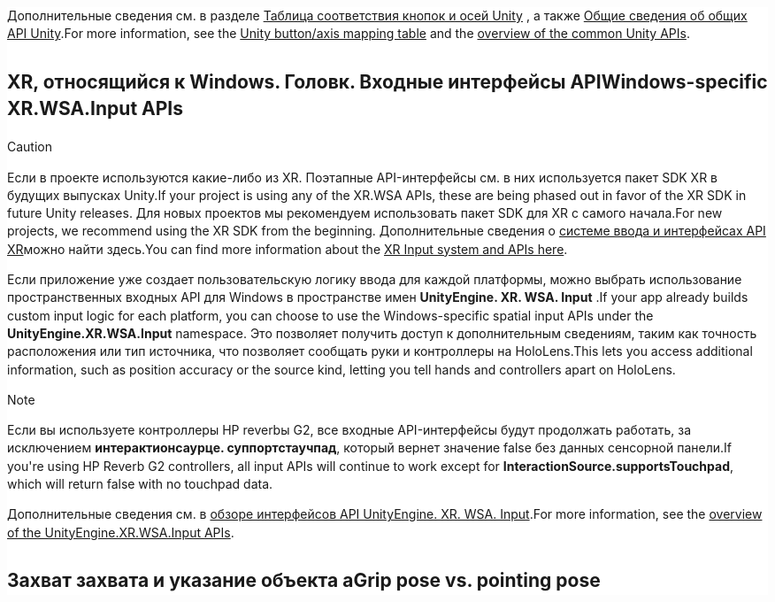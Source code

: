<span data-ttu-id="e79f3-175">Дополнительные сведения см. в разделе [Таблица соответствия кнопок и осей Unity](../../unity/motion-controllers-in-unity.md#unity-buttonaxis-mapping-table) , а также [Общие сведения об общих API Unity](../../unity/motion-controllers-in-unity.md#common-unity-apis-inputgetbuttongetaxis).</span><span class="sxs-lookup"><span data-stu-id="e79f3-175">For more information, see the [Unity button/axis mapping table](../../unity/motion-controllers-in-unity.md#unity-buttonaxis-mapping-table) and the [overview of the common Unity APIs](../../unity/motion-controllers-in-unity.md#common-unity-apis-inputgetbuttongetaxis).</span></span>

## <a name="windows-specific-xrwsainput-apis"></a><span data-ttu-id="e79f3-176">XR, относящийся к Windows. Головк. Входные интерфейсы API</span><span class="sxs-lookup"><span data-stu-id="e79f3-176">Windows-specific XR.WSA.Input APIs</span></span>

> [!CAUTION]
> <span data-ttu-id="e79f3-177">Если в проекте используются какие-либо из XR. Поэтапные API-интерфейсы см. в них используется пакет SDK XR в будущих выпусках Unity.</span><span class="sxs-lookup"><span data-stu-id="e79f3-177">If your project is using any of the XR.WSA APIs, these are being phased out in favor of the XR SDK in future Unity releases.</span></span> <span data-ttu-id="e79f3-178">Для новых проектов мы рекомендуем использовать пакет SDK для XR с самого начала.</span><span class="sxs-lookup"><span data-stu-id="e79f3-178">For new projects, we recommend using the XR SDK from the beginning.</span></span> <span data-ttu-id="e79f3-179">Дополнительные сведения о [системе ввода и интерфейсах API XR](https://docs.unity3d.com/Manual/xr_input.html)можно найти здесь.</span><span class="sxs-lookup"><span data-stu-id="e79f3-179">You can find more information about the [XR Input system and APIs here](https://docs.unity3d.com/Manual/xr_input.html).</span></span>

<span data-ttu-id="e79f3-180">Если приложение уже создает пользовательскую логику ввода для каждой платформы, можно выбрать использование пространственных входных API для Windows в пространстве имен **UnityEngine. XR. WSA. Input** .</span><span class="sxs-lookup"><span data-stu-id="e79f3-180">If your app already builds custom input logic for each platform, you can choose to use the Windows-specific spatial input APIs under the **UnityEngine.XR.WSA.Input** namespace.</span></span> <span data-ttu-id="e79f3-181">Это позволяет получить доступ к дополнительным сведениям, таким как точность расположения или тип источника, что позволяет сообщать руки и контроллеры на HoloLens.</span><span class="sxs-lookup"><span data-stu-id="e79f3-181">This lets you access additional information, such as position accuracy or the source kind, letting you tell hands and controllers apart on HoloLens.</span></span>

> [!NOTE]
> <span data-ttu-id="e79f3-182">Если вы используете контроллеры HP reverbы G2, все входные API-интерфейсы будут продолжать работать, за исключением **интерактионсаурце. суппортстаучпад**, который вернет значение false без данных сенсорной панели.</span><span class="sxs-lookup"><span data-stu-id="e79f3-182">If you're using HP Reverb G2 controllers, all input APIs will continue to work except for **InteractionSource.supportsTouchpad**, which will return false with no touchpad data.</span></span>

<span data-ttu-id="e79f3-183">Дополнительные сведения см. в [обзоре интерфейсов API UnityEngine. XR. WSA. Input](../../unity/motion-controllers-in-unity.md#windows-specific-apis-xrwsainput).</span><span class="sxs-lookup"><span data-stu-id="e79f3-183">For more information, see the [overview of the UnityEngine.XR.WSA.Input APIs](../../unity/motion-controllers-in-unity.md#windows-specific-apis-xrwsainput).</span></span>

## <a name="grip-pose-vs-pointing-pose"></a><span data-ttu-id="e79f3-184">Захват захвата и указание объекта a</span><span class="sxs-lookup"><span data-stu-id="e79f3-184">Grip pose vs. pointing pose</span></span>

